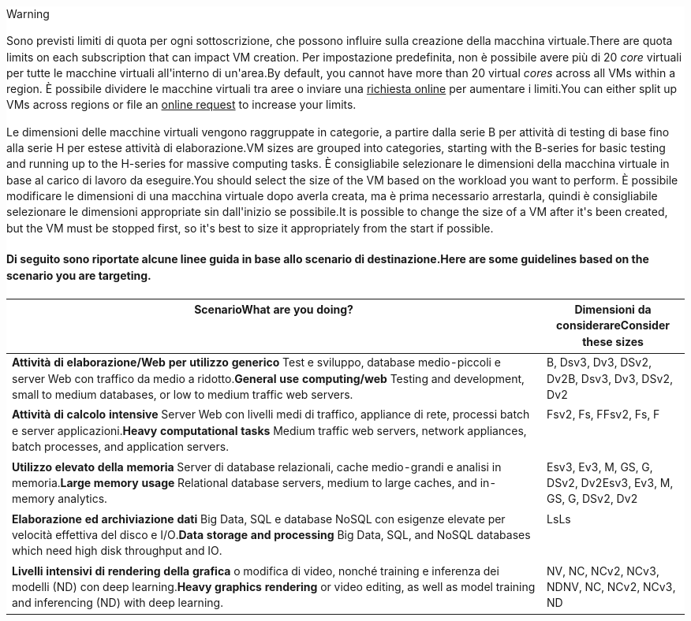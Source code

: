 > [!WARNING]
> <span data-ttu-id="e8bd9-141">Sono previsti limiti di quota per ogni sottoscrizione, che possono influire sulla creazione della macchina virtuale.</span><span class="sxs-lookup"><span data-stu-id="e8bd9-141">There are quota limits on each subscription that can impact VM creation.</span></span> <span data-ttu-id="e8bd9-142">Per impostazione predefinita, non è possibile avere più di 20 _core_ virtuali per tutte le macchine virtuali all'interno di un'area.</span><span class="sxs-lookup"><span data-stu-id="e8bd9-142">By default, you cannot have more than 20 virtual _cores_ across all VMs within a region.</span></span> <span data-ttu-id="e8bd9-143">È possibile dividere le macchine virtuali tra aree o inviare una [richiesta online](https://docs.microsoft.com/azure/azure-supportability/resource-manager-core-quotas-request) per aumentare i limiti.</span><span class="sxs-lookup"><span data-stu-id="e8bd9-143">You can either split up VMs across regions or file an [online request](https://docs.microsoft.com/azure/azure-supportability/resource-manager-core-quotas-request) to increase your limits.</span></span>

<span data-ttu-id="e8bd9-144">Le dimensioni delle macchine virtuali vengono raggruppate in categorie, a partire dalla serie B per attività di testing di base fino alla serie H per estese attività di elaborazione.</span><span class="sxs-lookup"><span data-stu-id="e8bd9-144">VM sizes are grouped into categories, starting with the B-series for basic testing and running up to the H-series for massive computing tasks.</span></span> <span data-ttu-id="e8bd9-145">È consigliabile selezionare le dimensioni della macchina virtuale in base al carico di lavoro da eseguire.</span><span class="sxs-lookup"><span data-stu-id="e8bd9-145">You should select the size of the VM based on the workload you want to perform.</span></span> <span data-ttu-id="e8bd9-146">È possibile modificare le dimensioni di una macchina virtuale dopo averla creata, ma è prima necessario arrestarla, quindi è consigliabile selezionare le dimensioni appropriate sin dall'inizio se possibile.</span><span class="sxs-lookup"><span data-stu-id="e8bd9-146">It is possible to change the size of a VM after it's been created, but the VM must be stopped first, so it's best to size it appropriately from the start if possible.</span></span>

#### <a name="here-are-some-guidelines-based-on-the-scenario-you-are-targeting"></a><span data-ttu-id="e8bd9-147">Di seguito sono riportate alcune linee guida in base allo scenario di destinazione.</span><span class="sxs-lookup"><span data-stu-id="e8bd9-147">Here are some guidelines based on the scenario you are targeting.</span></span>

| <span data-ttu-id="e8bd9-148">Scenario</span><span class="sxs-lookup"><span data-stu-id="e8bd9-148">What are you doing?</span></span> | <span data-ttu-id="e8bd9-149">Dimensioni da considerare</span><span class="sxs-lookup"><span data-stu-id="e8bd9-149">Consider these sizes</span></span>
|-------|------------------|
| <span data-ttu-id="e8bd9-150">**Attività di elaborazione/Web per utilizzo generico** Test e sviluppo, database medio-piccoli e server Web con traffico da medio a ridotto.</span><span class="sxs-lookup"><span data-stu-id="e8bd9-150">**General use computing/web** Testing and development, small to medium databases, or low to medium traffic web servers.</span></span> | <span data-ttu-id="e8bd9-151">B, Dsv3, Dv3, DSv2, Dv2</span><span class="sxs-lookup"><span data-stu-id="e8bd9-151">B, Dsv3, Dv3, DSv2, Dv2</span></span> |
| <span data-ttu-id="e8bd9-152">**Attività di calcolo intensive** Server Web con livelli medi di traffico, appliance di rete, processi batch e server applicazioni.</span><span class="sxs-lookup"><span data-stu-id="e8bd9-152">**Heavy computational tasks** Medium traffic web servers, network appliances, batch processes, and application servers.</span></span> | <span data-ttu-id="e8bd9-153">Fsv2, Fs, F</span><span class="sxs-lookup"><span data-stu-id="e8bd9-153">Fsv2, Fs, F</span></span> |
| <span data-ttu-id="e8bd9-154">**Utilizzo elevato della memoria** Server di database relazionali, cache medio-grandi e analisi in memoria.</span><span class="sxs-lookup"><span data-stu-id="e8bd9-154">**Large memory usage** Relational database servers, medium to large caches, and in-memory analytics.</span></span> | <span data-ttu-id="e8bd9-155">Esv3, Ev3, M, GS, G, DSv2, Dv2</span><span class="sxs-lookup"><span data-stu-id="e8bd9-155">Esv3, Ev3, M, GS, G, DSv2, Dv2</span></span> |
| <span data-ttu-id="e8bd9-156">**Elaborazione ed archiviazione dati** Big Data, SQL e database NoSQL con esigenze elevate per velocità effettiva del disco e I/O.</span><span class="sxs-lookup"><span data-stu-id="e8bd9-156">**Data storage and processing** Big Data, SQL, and NoSQL databases which need high disk throughput and IO.</span></span> | <span data-ttu-id="e8bd9-157">Ls</span><span class="sxs-lookup"><span data-stu-id="e8bd9-157">Ls</span></span> |
| <span data-ttu-id="e8bd9-158">**Livelli intensivi di rendering della grafica** o modifica di video, nonché training e inferenza dei modelli (ND) con deep learning.</span><span class="sxs-lookup"><span data-stu-id="e8bd9-158">**Heavy graphics rendering** or video editing, as well as model training and inferencing (ND) with deep learning.</span></span> | <span data-ttu-id="e8bd9-159">NV, NC, NCv2, NCv3, ND</span><span class="sxs-lookup"><span data-stu-id="e8bd9-159">NV, NC, NCv2, NCv3, ND</span></span> |